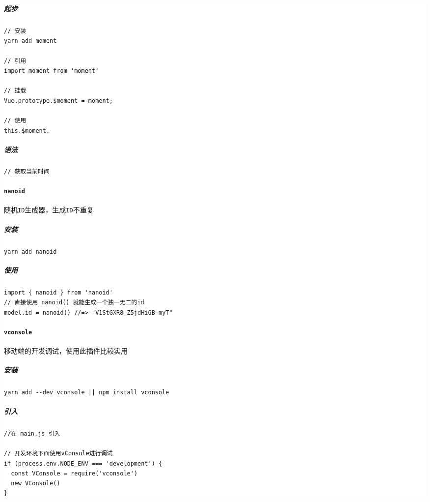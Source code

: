 ##### 起步

```
// 安装
yarn add moment

// 引用
import moment from 'moment'

// 挂载
Vue.prototype.$moment = moment;

// 使用
this.$moment.
```

##### 语法

```
// 获取当前时间

```



#### `nanoid`

随机`ID`生成器，生成`ID`不重复

##### 安装

```
yarn add nanoid
```

##### 使用

```
import { nanoid } from 'nanoid'
// 直接使用 nanoid() 就能生成一个独一无二的id
model.id = nanoid() //=> "V1StGXR8_Z5jdHi6B-myT"
```



#### `vconsole`

移动端的开发调试，使用此插件比较实用

##### 安装

```
yarn add --dev vconsole || npm install vconsole
```

##### 引入

```
//在 main.js 引入

// 开发环境下面使用vConsole进行调试
if (process.env.NODE_ENV === 'development') {
  const VConsole = require('vconsole')
  new VConsole()
}
```
